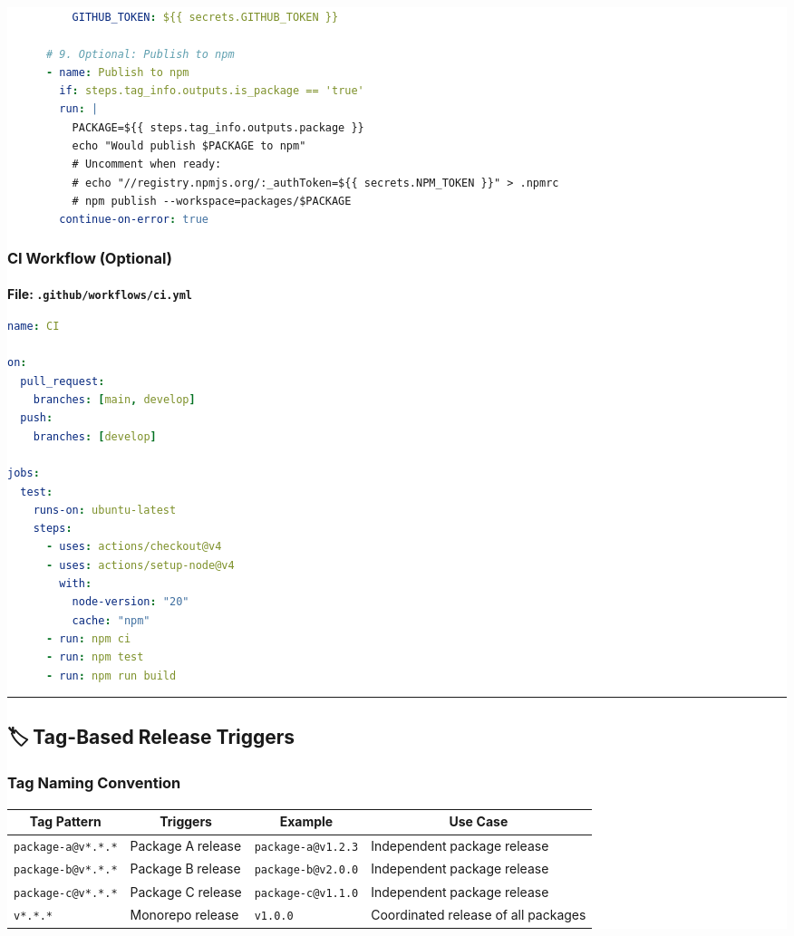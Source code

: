 ```yaml
          GITHUB_TOKEN: ${{ secrets.GITHUB_TOKEN }}

      # 9. Optional: Publish to npm
      - name: Publish to npm
        if: steps.tag_info.outputs.is_package == 'true'
        run: |
          PACKAGE=${{ steps.tag_info.outputs.package }}
          echo "Would publish $PACKAGE to npm"
          # Uncomment when ready:
          # echo "//registry.npmjs.org/:_authToken=${{ secrets.NPM_TOKEN }}" > .npmrc
          # npm publish --workspace=packages/$PACKAGE
        continue-on-error: true
```

### CI Workflow (Optional)

**File: `.github/workflows/ci.yml`**

```yaml
name: CI

on:
  pull_request:
    branches: [main, develop]
  push:
    branches: [develop]

jobs:
  test:
    runs-on: ubuntu-latest
    steps:
      - uses: actions/checkout@v4
      - uses: actions/setup-node@v4
        with:
          node-version: "20"
          cache: "npm"
      - run: npm ci
      - run: npm test
      - run: npm run build
```

---

## 🏷️ Tag-Based Release Triggers

### Tag Naming Convention

| Tag Pattern        | Triggers          | Example            | Use Case                            |
| ------------------ | ----------------- | ------------------ | ----------------------------------- |
| `package-a@v*.*.*` | Package A release | `package-a@v1.2.3` | Independent package release         |
| `package-b@v*.*.*` | Package B release | `package-b@v2.0.0` | Independent package release         |
| `package-c@v*.*.*` | Package C release | `package-c@v1.1.0` | Independent package release         |
| `v*.*.*`           | Monorepo release  | `v1.0.0`           | Coordinated release of all packages |
